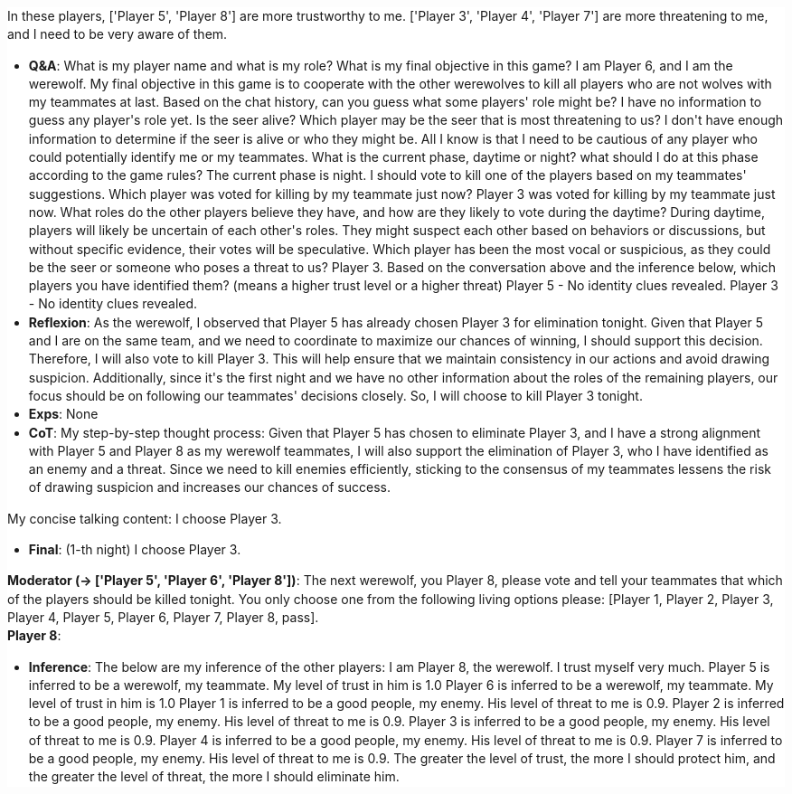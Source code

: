 In these players, ['Player 5', 'Player 8'] are more trustworthy to me. ['Player 3', 'Player 4', 'Player 7'] are more threatening to me, and I need to be very aware of them.  
- **Q&A**: What is my player name and what is my role? What is my final objective in this game? I am Player 6, and I am the werewolf. My final objective in this game is to cooperate with the other werewolves to kill all players who are not wolves with my teammates at last.
Based on the chat history, can you guess what some players' role might be? I have no information to guess any player's role yet.
Is the seer alive? Which player may be the seer that is most threatening to us? I don't have enough information to determine if the seer is alive or who they might be. All I know is that I need to be cautious of any player who could potentially identify me or my teammates.
What is the current phase, daytime or night? what should I do at this phase according to the game rules? The current phase is night. I should vote to kill one of the players based on my teammates' suggestions.
Which player was voted for killing by my teammate just now? Player 3 was voted for killing by my teammate just now.
What roles do the other players believe they have, and how are they likely to vote during the daytime? During daytime, players will likely be uncertain of each other's roles. They might suspect each other based on behaviors or discussions, but without specific evidence, their votes will be speculative.
Which player has been the most vocal or suspicious, as they could be the seer or someone who poses a threat to us? Player 3.
Based on the conversation above and the inference below, which players you have identified them? (means a higher trust level or a higher threat) Player 5 - No identity clues revealed. Player 3 - No identity clues revealed.  
- **Reflexion**: As the werewolf, I observed that Player 5 has already chosen Player 3 for elimination tonight. Given that Player 5 and I are on the same team, and we need to coordinate to maximize our chances of winning, I should support this decision. Therefore, I will also vote to kill Player 3. This will help ensure that we maintain consistency in our actions and avoid drawing suspicion.  Additionally, since it's the first night and we have no other information about the roles of the remaining players, our focus should be on following our teammates' decisions closely.   So, I will choose to kill Player 3 tonight.  
- **Exps**: None  
- **CoT**: My step-by-step thought process: Given that Player 5 has chosen to eliminate Player 3, and I have a strong alignment with Player 5 and Player 8 as my werewolf teammates, I will also support the elimination of Player 3, who I have identified as an enemy and a threat. Since we need to kill enemies efficiently, sticking to the consensus of my teammates lessens the risk of drawing suspicion and increases our chances of success. 

My concise talking content: I choose Player 3.  

- **Final**: (1-th night) I choose Player 3.  

**Moderator (-> ['Player 5', 'Player 6', 'Player 8'])**: The next werewolf, you Player 8, please vote and tell your teammates that which of the players should be killed tonight. You only choose one from the following living options please: [Player 1, Player 2, Player 3, Player 4, Player 5, Player 6, Player 7, Player 8, pass].   
**Player 8**:  
- **Inference**: 
The below are my inference of the other players:
I am Player 8, the werewolf. I trust myself very much.
Player 5 is inferred to be a werewolf, my teammate. My level of trust in him is 1.0
Player 6 is inferred to be a werewolf, my teammate. My level of trust in him is 1.0
Player 1 is inferred to be a good people, my enemy. His level of threat to me is 0.9.
Player 2 is inferred to be a good people, my enemy. His level of threat to me is 0.9.
Player 3 is inferred to be a good people, my enemy. His level of threat to me is 0.9.
Player 4 is inferred to be a good people, my enemy. His level of threat to me is 0.9.
Player 7 is inferred to be a good people, my enemy. His level of threat to me is 0.9.
The greater the level of trust, the more I should protect him, and the greater the level of threat, the more I should eliminate him.
